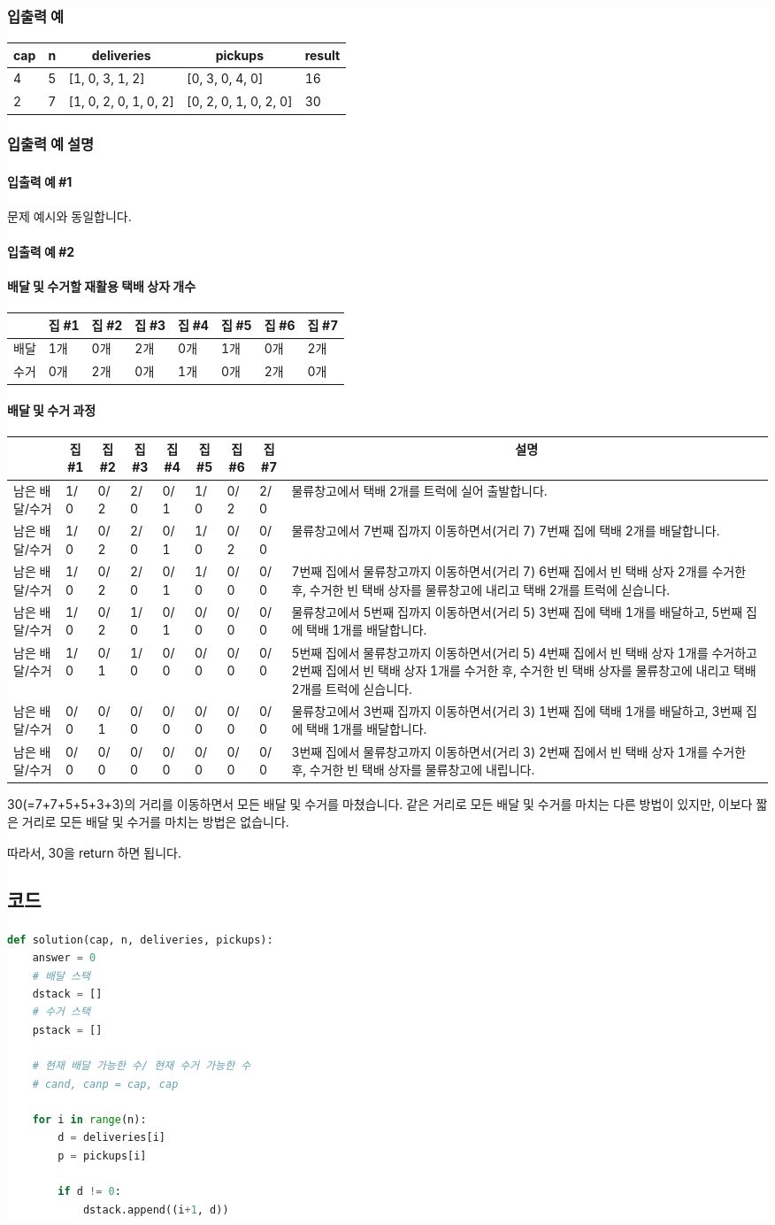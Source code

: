 ### 입출력 예
|cap|	n|	deliveries|	pickups|	result|
|---|---|---|---|---|
|4|	5|	[1, 0, 3, 1, 2]|	[0, 3, 0, 4, 0]	|16|
|2|	7|	[1, 0, 2, 0, 1, 0, 2]	|[0, 2, 0, 1, 0, 2, 0]	|30|


### 입출력 예 설명
#### 입출력 예 #1

문제 예시와 동일합니다.
#### 입출력 예 #2

#### 배달 및 수거할 재활용 택배 상자 개수

||집 #1|	집 #2|	집 #3|	집 #4|	집 #5|	집 #6|	집 #7|
|---|---|---|---|---|---|---|---|
|배달	|1개|	0개	|2개|	0개|	1개|	0개|	2개|
|수거|	0개|	2개|	0개|	1개|	0개|	2개|	0개|

#### 배달 및 수거 과정

||집 #1|	집 #2|	집 #3|	집 #4|	집 #5|	집 #6|집 #7|	설명|
|---|---|---|---|---|---|---|---|---|
|남은 배달/수거|	1/0|0/2|	2/0|	0/1|	1/0|	0/2|	2/0|	물류창고에서 택배 2개를 트럭에 실어 출발합니다.|
|남은 배달/수거|	1/0|	0/2|	2/0|	0/1|	1/0|	0/2|	0/0|	물류창고에서 7번째 집까지 이동하면서(거리 7) 7번째 집에 택배 2개를 배달합니다.|
|남은 배달/수거|	1/0|	0/2|	2/0|	0/1|	1/0|	0/0|	0/0|	7번째 집에서 물류창고까지 이동하면서(거리 7) 6번째 집에서 빈 택배 상자 2개를 수거한 후, 수거한 빈 택배 상자를 물류창고에 내리고 택배 2개를 트럭에 싣습니다.|
|남은 배달/수거|	1/0|	0/2|	1/0|	0/1|	0/0|	0/0|	0/0|	물류창고에서 5번째 집까지 이동하면서(거리 5) 3번째 집에 택배 1개를 배달하고, 5번째 집에 택배 1개를 배달합니다.|
|남은 배달/수거|	1/0|	0/1|	1/0|	0/0|	0/0|	0/0|	0/0|	5번째 집에서 물류창고까지 이동하면서(거리 5) 4번째 집에서 빈 택배 상자 1개를 수거하고 2번째 집에서 빈 택배 상자 1개를 수거한 후, 수거한 빈 택배 상자를 물류창고에 내리고 택배 2개를 트럭에 싣습니다.|
|남은 배달/수거|	0/0|	0/1|	0/0|	0/0|	0/0|	0/0|	0/0|	물류창고에서 3번째 집까지 이동하면서(거리 3) 1번째 집에 택배 1개를 배달하고, 3번째 집에 택배 1개를 배달합니다.|
|남은 배달/수거|	0/0|	0/0|	0/0|	0/0|	0/0|	0/0|	0/0|	3번째 집에서 물류창고까지 이동하면서(거리 3) 2번째 집에서 빈 택배 상자 1개를 수거한 후, 수거한 빈 택배 상자를 물류창고에 내립니다.|


30(=7+7+5+5+3+3)의 거리를 이동하면서 모든 배달 및 수거를 마쳤습니다. 같은 거리로 모든 배달 및 수거를 마치는 다른 방법이 있지만, 이보다 짧은 거리로 모든 배달 및 수거를 마치는 방법은 없습니다.

따라서, 30을 return 하면 됩니다.



## 코드
```python
def solution(cap, n, deliveries, pickups):
    answer = 0
    # 배달 스택
    dstack = []
    # 수거 스택
    pstack = []

    # 현재 배달 가능한 수/ 현재 수거 가능한 수
    # cand, canp = cap, cap

    for i in range(n):
        d = deliveries[i]
        p = pickups[i]

        if d != 0:
            dstack.append((i+1, d))
```